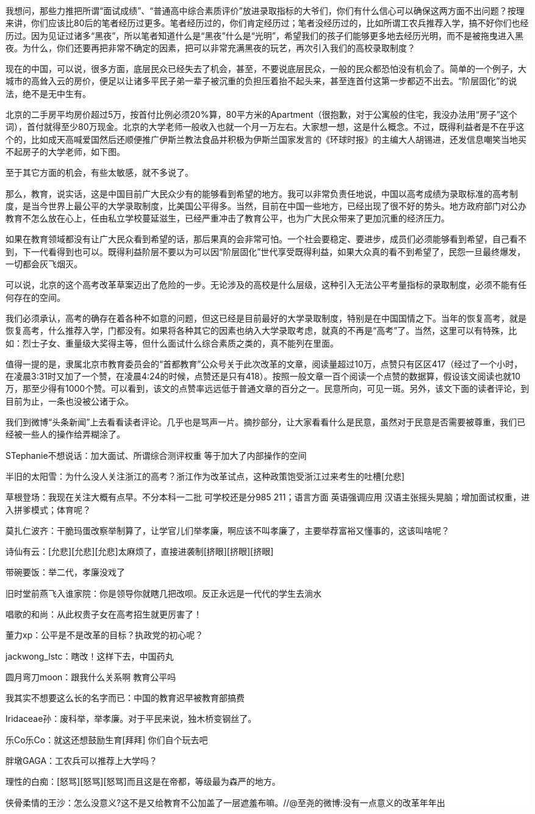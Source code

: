 我想问，那些力推把所谓“面试成绩”、“普通高中综合素质评价”放进录取指标的大爷们，你们有什么信心可以确保这两方面不出问题？按理来讲，你们应该比80后的笔者经历过更多。笔者经历过的，你们肯定经历过；笔者没经历过的，比如所谓工农兵推荐入学，搞不好你们也经历过。因为见证过诸多“黑夜”，所以笔者知道什么是“黑夜”什么是“光明”，希望我们的孩子们能够更多地去经历光明，而不是被拖曳进入黑夜。为什么，你们还要再把非常不确定的因素，把可以非常充满黑夜的玩艺，再次引入我们的高校录取制度？

现在的中国，可以说，很多方面，底层民众已经失去了机会，甚至，不要说底层民众，一般的民众都恐怕没有机会了。简单的一个例子，大城市的高耸入云的房价，便足以让诸多平民子弟一辈子被沉重的负担压着抬不起头来，甚至连首付这第一步都迈不出去。“阶层固化”的说法，绝不是无中生有。

北京的二手房平均房价超过5万，按首付比例必须20%算，80平方米的Apartment（很抱歉，对于公寓般的住宅，我没办法用“房子”这个词），首付就得至少80万现金。北京的大学老师一般收入也就一个月一万左右。大家想一想，这是什么概念。不过，既得利益者是不在乎这个的，比如成天高喊爱国然后还顺便推广伊斯兰教法食品并积极为伊斯兰国家发言的《环球时报》的主编大人胡锡进，还发信息嘲笑当地买不起房子的大学老师，如下图。

至于其它方面的机会，有些太敏感，就不多说了。

那么，教育，说实话，这是中国目前广大民众少有的能够看到希望的地方。我可以非常负责任地说，中国以高考成绩为录取标准的高考制度，是当今世界上最公平的大学录取制度，比美国公平得多。当然，目前在中国一些地方，已经出现了很不好的势头。地方政府部门对公办教育不怎么放在心上，任由私立学校蔓延滋生，已经严重冲击了教育公平，也为广大民众带来了更加沉重的经济压力。

如果在教育领域都没有让广大民众看到希望的话，那后果真的会非常可怕。一个社会要稳定、要进步，成员们必须能够看到希望，自己看不到，下一代看得到也可以。既得利益阶层不要以为可以因“阶层固化”世代享受既得利益，如果大众真的看不到希望了，民怨一旦最终爆发，一切都会灰飞烟灭。

可以说，北京的这个高考改革草案迈出了危险的一步。无论涉及的高校是什么层级，这种引入无法公平考量指标的录取制度，必须不能有任何存在的空间。

我们必须承认，高考的确存在着各种不如意的问题，但这已经是目前最好的大学录取制度，特别是在中国国情之下。当年的恢复高考，就是恢复高考，什么推荐入学，门都没有。如果将各种其它的因素也纳入大学录取考虑，就真的不再是“高考”了。当然，这里可以有特殊，比如：烈士子女、重量级大奖得主等，但什么面试什么综合素质之类的，真不能列在里面。

值得一提的是，隶属北京市教育委员会的“首都教育”公众号关于此次改革的文章，阅读量超过10万，点赞只有区区417（经过了一个小时，在凌晨3:31时又加了一个赞，在凌晨4:24的时候，点赞还是只有418）。按照一般文章一百个阅读一个点赞的数据算，假设该文阅读也就10万，那至少得有1000个赞。可以看到，该文的点赞率远远低于普通文章的百分之一。民意所向，可见一斑。另外，该文下面的读者评论，到目前为止，一条也没被公诸于众。

我们到微博“头条新闻”上去看看读者评论。几乎也是骂声一片。摘抄部分，让大家看看什么是民意，虽然对于民意是否需要被尊重，我们已经被一些人的操作给弄糊涂了。

STephanie不想说话：加大面试、所谓综合测评权重 等于加大了内部操作的空间

半旧的太阳雪：为什么没人关注浙江的高考？浙江作为改革试点，这种政策饱受浙江过来考生的吐槽[允悲]

草根登场：我现在关注大概有点早。不分本科一二批 可学校还是分985 211；语言方面 英语强调应用 汉语主张摇头晃脑；增加面试权重，进入拼爹模式；体育呢？

莫扎仁波齐：干脆玛蛋改察举制算了，让学官儿们举孝廉，啊应该不叫孝廉了，主要举荐富裕又懂事的，这该叫啥呢？

诗仙有云：[允悲][允悲][允悲]太麻烦了，直接进袭制[挤眼][挤眼][挤眼]

带碗要饭：举二代，孝廉没戏了

旧时堂前燕飞入谁家院：你是领导你就瞎几把改呗。反正永远是一代代的学生去淌水

唱歌的和尚：从此权贵子女在高考招生就更厉害了！

董力xp：公平是不是改革的目标？执政党的初心呢？

jackwong_lstc：瞎改！这样下去，中国药丸

圆月弯刀moon：跟我什么关系啊 教育公平吗

我其实不想要这么长的名字而已：中国的教育迟早被教育部搞费

Iridaceae孙：废科举，举孝廉。对于平民来说，独木桥变钢丝了。

乐Co乐Co：就这还想鼓励生育[拜拜] 你们自个玩去吧

胖墩GAGA：工农兵可以推荐上大学吗？

理性的白痴：[怒骂][怒骂][怒骂]而且这是在帝都，等级最为森严的地方。

侠骨柔情的王沙：怎么没意义?这不是又给教育不公加盖了一层遮羞布嘛。//@至尧的微博:没有一点意义的改革年年出
